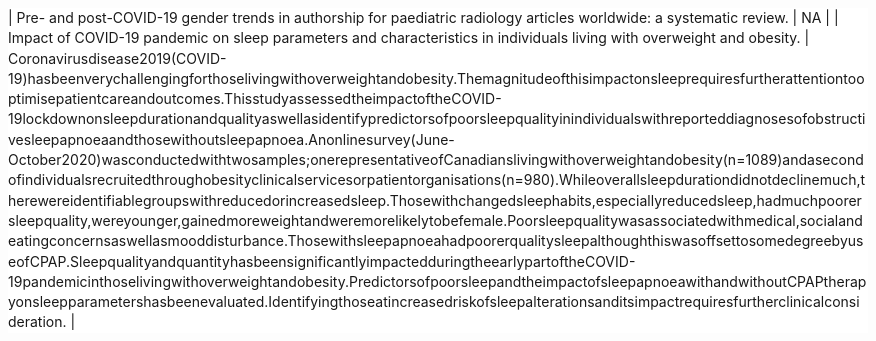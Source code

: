 | Pre- and post-COVID-19 gender trends in authorship for paediatric radiology articles worldwide: a systematic review.                                                                                                                                                               | NA                                                                                                                                                                                                                                                                                                                                                                                                                                                                                                                                                                                                                                                                                                                                                                                                                                                                                                                                                                                                                                                                                                                                                                                                                                                                                                                                                                                                                                                                                                                                                                                                                                                                                                                                                                                                                                                                                                                                                                        |
| Impact of COVID-19 pandemic on sleep parameters and characteristics in individuals living with overweight and obesity.                                                                                                                                                             | Coronavirusdisease2019(COVID-19)hasbeenverychallengingforthoselivingwithoverweightandobesity.Themagnitudeofthisimpactonsleeprequiresfurtherattentiontooptimisepatientcareandoutcomes.ThisstudyassessedtheimpactoftheCOVID-19lockdownonsleepdurationandqualityaswellasidentifypredictorsofpoorsleepqualityinindividualswithreporteddiagnosesofobstructivesleepapnoeaandthosewithoutsleepapnoea.Anonlinesurvey(June-October2020)wasconductedwithtwosamples;onerepresentativeofCanadianslivingwithoverweightandobesity(n=1089)andasecondofindividualsrecruitedthroughobesityclinicalservicesorpatientorganisations(n=980).Whileoverallsleepdurationdidnotdeclinemuch,therewereidentifiablegroupswithreducedorincreasedsleep.Thosewithchangedsleephabits,especiallyreducedsleep,hadmuchpoorersleepquality,wereyounger,gainedmoreweightandweremorelikelytobefemale.Poorsleepqualitywasassociatedwithmedical,socialandeatingconcernsaswellasmooddisturbance.ThosewithsleepapnoeahadpoorerqualitysleepalthoughthiswasoffsettosomedegreebyuseofCPAP.SleepqualityandquantityhasbeensignificantlyimpactedduringtheearlypartoftheCOVID-19pandemicinthoselivingwithoverweightandobesity.PredictorsofpoorsleepandtheimpactofsleepapnoeawithandwithoutCPAPtherapyonsleepparametershasbeenevaluated.Identifyingthoseatincreasedriskofsleepalterationsanditsimpactrequiresfurtherclinicalconsideration.                                                                                                                                                                                                                                                                                                                                                                                                                                                                                                                                                                                   |